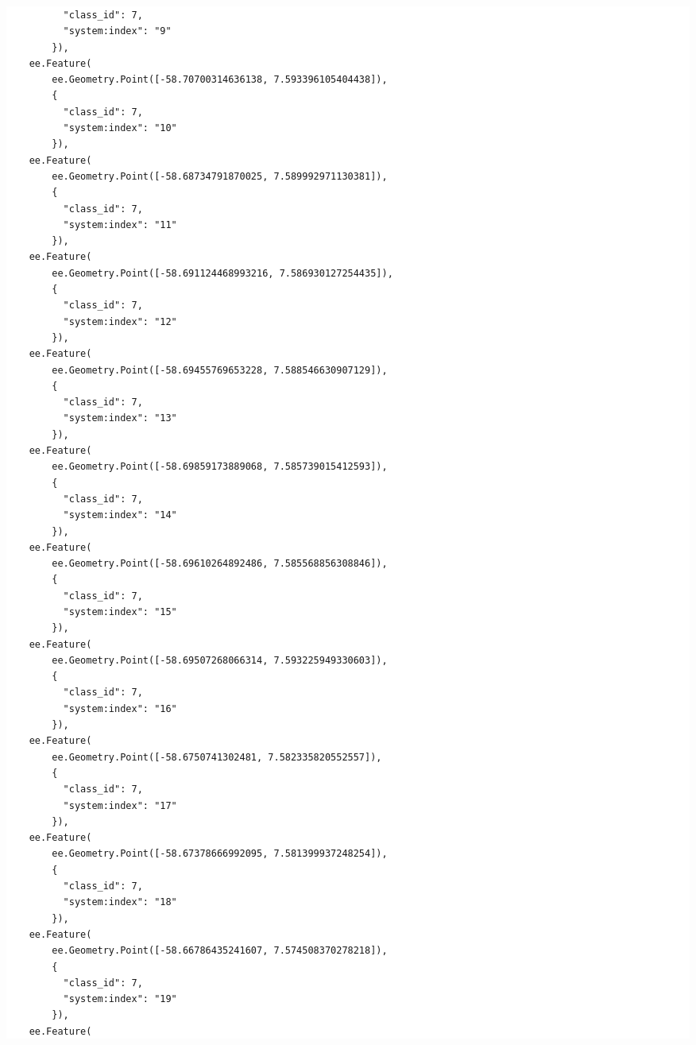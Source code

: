               "class_id": 7,
              "system:index": "9"
            }),
        ee.Feature(
            ee.Geometry.Point([-58.70700314636138, 7.593396105404438]),
            {
              "class_id": 7,
              "system:index": "10"
            }),
        ee.Feature(
            ee.Geometry.Point([-58.68734791870025, 7.589992971130381]),
            {
              "class_id": 7,
              "system:index": "11"
            }),
        ee.Feature(
            ee.Geometry.Point([-58.691124468993216, 7.586930127254435]),
            {
              "class_id": 7,
              "system:index": "12"
            }),
        ee.Feature(
            ee.Geometry.Point([-58.69455769653228, 7.588546630907129]),
            {
              "class_id": 7,
              "system:index": "13"
            }),
        ee.Feature(
            ee.Geometry.Point([-58.69859173889068, 7.585739015412593]),
            {
              "class_id": 7,
              "system:index": "14"
            }),
        ee.Feature(
            ee.Geometry.Point([-58.69610264892486, 7.585568856308846]),
            {
              "class_id": 7,
              "system:index": "15"
            }),
        ee.Feature(
            ee.Geometry.Point([-58.69507268066314, 7.593225949330603]),
            {
              "class_id": 7,
              "system:index": "16"
            }),
        ee.Feature(
            ee.Geometry.Point([-58.6750741302481, 7.582335820552557]),
            {
              "class_id": 7,
              "system:index": "17"
            }),
        ee.Feature(
            ee.Geometry.Point([-58.67378666992095, 7.581399937248254]),
            {
              "class_id": 7,
              "system:index": "18"
            }),
        ee.Feature(
            ee.Geometry.Point([-58.66786435241607, 7.574508370278218]),
            {
              "class_id": 7,
              "system:index": "19"
            }),
        ee.Feature(